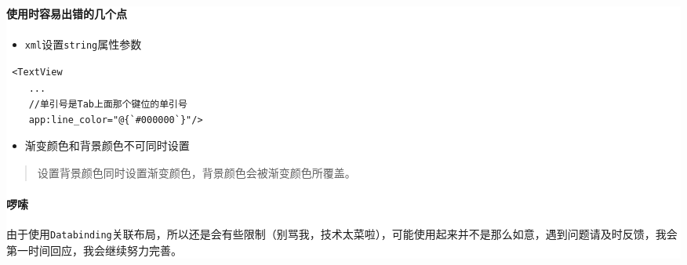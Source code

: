 

#### 使用时容易出错的几个点

- `xml`设置`string`属性参数
```
 <TextView
    ...
    //单引号是Tab上面那个键位的单引号 
    app:line_color="@{`#000000`}"/>
```

- 渐变颜色和背景颜色不可同时设置

> 设置背景颜色同时设置渐变颜色，背景颜色会被渐变颜色所覆盖。


#### 啰嗦
由于使用`Databinding`关联布局，所以还是会有些限制（别骂我，技术太菜啦），可能使用起来并不是那么如意，遇到问题请及时反馈，我会第一时间回应，我会继续努力完善。